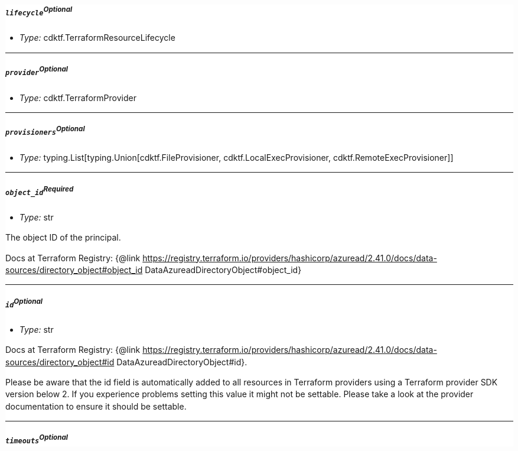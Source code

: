 
##### `lifecycle`<sup>Optional</sup> <a name="lifecycle" id="@cdktf/provider-azuread.dataAzureadDirectoryObject.DataAzureadDirectoryObject.Initializer.parameter.lifecycle"></a>

- *Type:* cdktf.TerraformResourceLifecycle

---

##### `provider`<sup>Optional</sup> <a name="provider" id="@cdktf/provider-azuread.dataAzureadDirectoryObject.DataAzureadDirectoryObject.Initializer.parameter.provider"></a>

- *Type:* cdktf.TerraformProvider

---

##### `provisioners`<sup>Optional</sup> <a name="provisioners" id="@cdktf/provider-azuread.dataAzureadDirectoryObject.DataAzureadDirectoryObject.Initializer.parameter.provisioners"></a>

- *Type:* typing.List[typing.Union[cdktf.FileProvisioner, cdktf.LocalExecProvisioner, cdktf.RemoteExecProvisioner]]

---

##### `object_id`<sup>Required</sup> <a name="object_id" id="@cdktf/provider-azuread.dataAzureadDirectoryObject.DataAzureadDirectoryObject.Initializer.parameter.objectId"></a>

- *Type:* str

The object ID of the principal.

Docs at Terraform Registry: {@link https://registry.terraform.io/providers/hashicorp/azuread/2.41.0/docs/data-sources/directory_object#object_id DataAzureadDirectoryObject#object_id}

---

##### `id`<sup>Optional</sup> <a name="id" id="@cdktf/provider-azuread.dataAzureadDirectoryObject.DataAzureadDirectoryObject.Initializer.parameter.id"></a>

- *Type:* str

Docs at Terraform Registry: {@link https://registry.terraform.io/providers/hashicorp/azuread/2.41.0/docs/data-sources/directory_object#id DataAzureadDirectoryObject#id}.

Please be aware that the id field is automatically added to all resources in Terraform providers using a Terraform provider SDK version below 2.
If you experience problems setting this value it might not be settable. Please take a look at the provider documentation to ensure it should be settable.

---

##### `timeouts`<sup>Optional</sup> <a name="timeouts" id="@cdktf/provider-azuread.dataAzureadDirectoryObject.DataAzureadDirectoryObject.Initializer.parameter.timeouts"></a>
